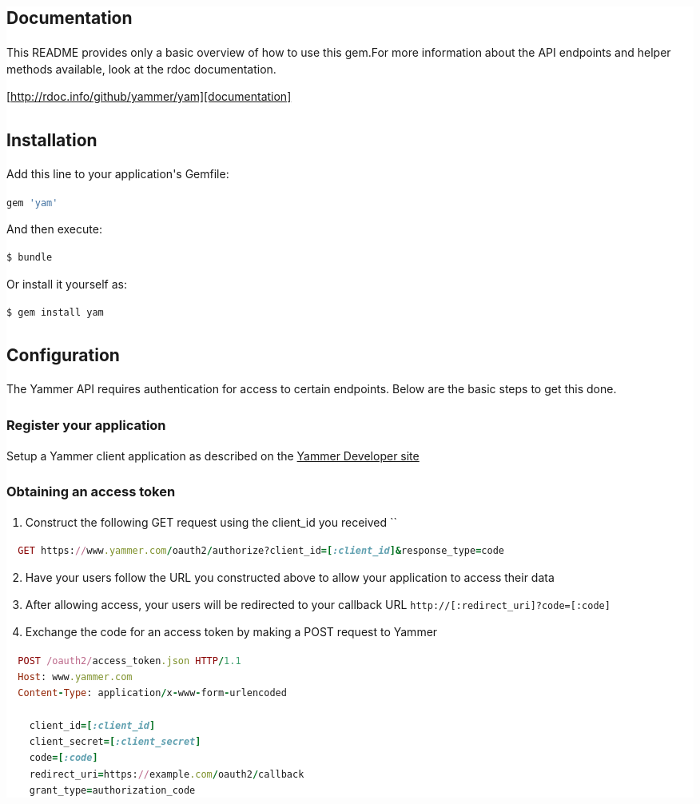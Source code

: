 ## Documentation

This README provides only a basic overview of how to use this gem.For more information about the API endpoints and helper methods available, look at the rdoc documentation.

[http://rdoc.info/github/yammer/yam][documentation]

[documentation]: http://rdoc.info/github/yammer/yam/index

## Installation

Add this line to your application's Gemfile:

```ruby
gem 'yam'
```

And then execute:

```sh
$ bundle
```

Or install it yourself as:

```sh
$ gem install yam
```

## Configuration

The Yammer API requires authentication for access to certain endpoints. Below are the basic steps to get this done.

### Register your application

Setup a Yammer client application as described on the [Yammer Developer site](https://developer.yammer.com/introduction/)

### Obtaining an access token

1. Construct the following GET request using the client_id you received ``

```ruby
  GET https://www.yammer.com/oauth2/authorize?client_id=[:client_id]&response_type=code
```

2. Have your users follow the URL you constructed above to allow your application to access their data

3. After allowing access, your users will be redirected to your callback URL `http://[:redirect_uri]?code=[:code]`

4. Exchange the code for an access token by making a POST request to Yammer

```ruby
  POST /oauth2/access_token.json HTTP/1.1
  Host: www.yammer.com
  Content-Type: application/x-www-form-urlencoded

    client_id=[:client_id]
    client_secret=[:client_secret]
    code=[:code]
    redirect_uri=https://example.com/oauth2/callback
    grant_type=authorization_code
```


[license]: https://github.com/tiabas/yammer-client/blob/master/LICENSE.md